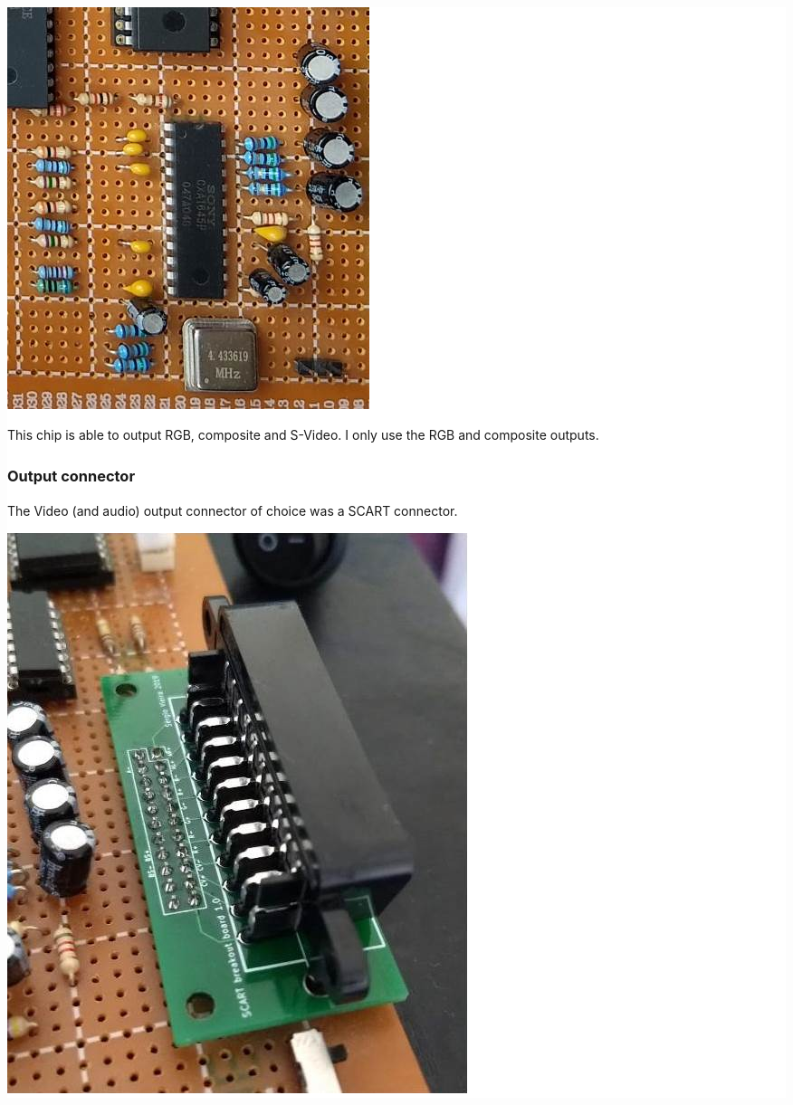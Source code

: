 ![CXA1645](/assets/CXA1645.jpg)  
  
This chip is able to output RGB, composite and S-Video. I only use the RGB and composite outputs.  
  
### Output connector
  
The Video (and audio) output connector of choice was a SCART connector.  

![SCART connector](/assets/videoSCARTConnector.jpg)
